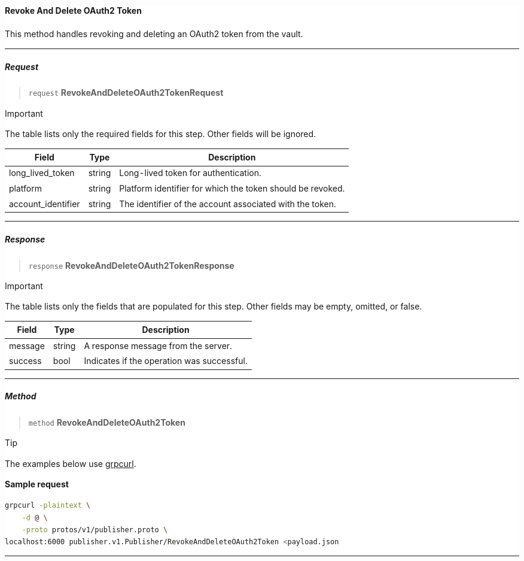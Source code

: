 
#### Revoke And Delete OAuth2 Token

This method handles revoking and deleting an OAuth2 token from the vault.

---

##### Request

> `request` **RevokeAndDeleteOAuth2TokenRequest**

> [!IMPORTANT]
>
> The table lists only the required fields for this step. Other fields will be
> ignored.

| Field              | Type   | Description                                                |
| ------------------ | ------ | ---------------------------------------------------------- |
| long_lived_token   | string | Long-lived token for authentication.                       |
| platform           | string | Platform identifier for which the token should be revoked. |
| account_identifier | string | The identifier of the account associated with the token.   |

---

##### Response

> `response` **RevokeAndDeleteOAuth2TokenResponse**

> [!IMPORTANT]
>
> The table lists only the fields that are populated for this step. Other fields
> may be empty, omitted, or false.

| Field   | Type   | Description                                |
| ------- | ------ | ------------------------------------------ |
| message | string | A response message from the server.        |
| success | bool   | Indicates if the operation was successful. |

---

##### Method

> `method` **RevokeAndDeleteOAuth2Token**

> [!TIP]
>
> The examples below use
> [grpcurl](https://github.com/fullstorydev/grpcurl#grpcurl).

**Sample request**

```bash
grpcurl -plaintext \
    -d @ \
    -proto protos/v1/publisher.proto \
localhost:6000 publisher.v1.Publisher/RevokeAndDeleteOAuth2Token <payload.json
```

---